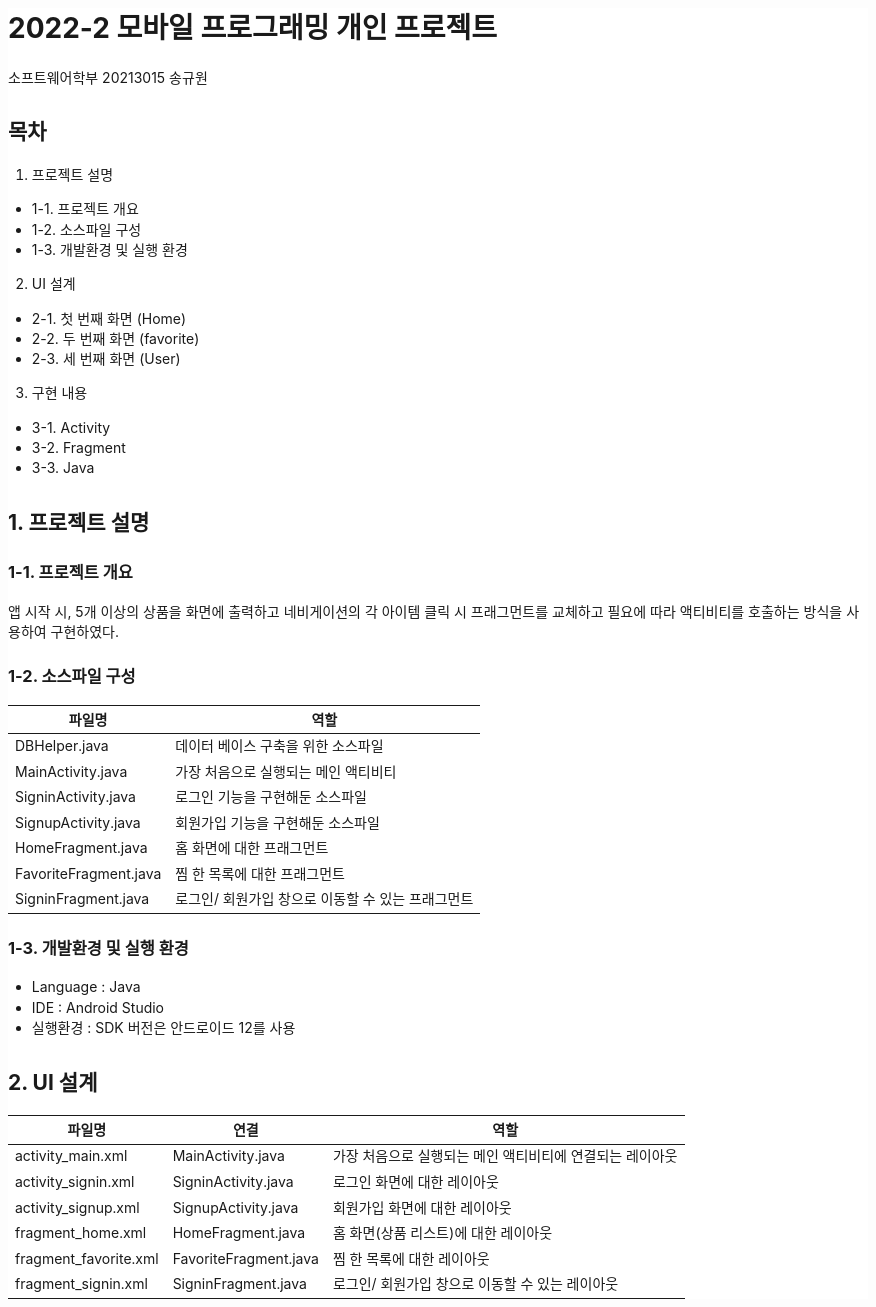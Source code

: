 # 2022-2 모바일 프로그래밍 개인 프로젝트
소프트웨어학부 20213015 송규원

## 목차
1. 프로젝트 설명
- 1-1. 프로젝트 개요
- 1-2. 소스파일 구성
- 1-3. 개발환경 및 실행 환경


2. UI 설계
- 2-1. 첫 번째 화면 (Home)
- 2-2. 두 번째 화면 (favorite)
- 2-3. 세 번째 화면 (User)

3. 구현 내용
- 3-1. Activity
- 3-2. Fragment
- 3-3. Java

## 1. 프로젝트 설명
### 1-1. 프로젝트 개요
앱 시작 시, 5개 이상의 상품을 화면에 출력하고 네비게이션의 각 아이템 클릭 시 프래그먼트를 교체하고 필요에 따라 액티비티를 호출하는 방식을 사용하여 구현하였다.

### 1-2. 소스파일 구성 
|파일명|역할|
|------|---|
|DBHelper.java|데이터 베이스 구축을 위한 소스파일|
|MainActivity.java|가장 처음으로 실행되는 메인 액티비티|
|SigninActivity.java|로그인 기능을 구현해둔 소스파일|
|SignupActivity.java|회원가입 기능을 구현해둔 소스파일|
|HomeFragment.java|홈 화면에 대한 프래그먼트|
|FavoriteFragment.java|찜 한 목록에 대한 프래그먼트|
|SigninFragment.java|로그인/ 회원가입 창으로 이동할 수 있는 프래그먼트|

### 1-3. 개발환경 및 실행 환경
- Language : Java
- IDE : Android Studio
- 실행환경 : SDK 버전은 안드로이드 12를 사용

## 2. UI 설계
|파일명|연결|역할|
|------|---|---|
|activity_main.xml|MainActivity.java|가장 처음으로 실행되는 메인 액티비티에 연결되는 레이아웃|
|activity_signin.xml|SigninActivity.java|로그인 화면에 대한 레이아웃|
|activity_signup.xml|SignupActivity.java|회원가입 화면에 대한 레이아웃|
|fragment_home.xml|HomeFragment.java|홈 화면(상품 리스트)에 대한 레이아웃|
|fragment_favorite.xml|FavoriteFragment.java|찜 한 목록에 대한 레이아웃|
|fragment_signin.xml|SigninFragment.java|로그인/ 회원가입 창으로 이동할 수 있는 레이아웃|
